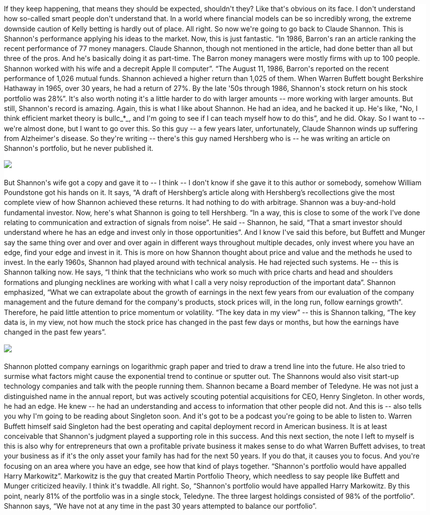 If they keep happening, that means they should be expected, shouldn't they? Like that's obvious on its face. I don't understand how so-called smart people don't understand that. In a world where financial models can be so incredibly wrong, the extreme downside caution of Kelly betting is hardly out of place. All right. So now we're going to go back to Claude Shannon. This is Shannon's performance applying his ideas to the market. Now, this is just fantastic. “In 1986, Barron's ran an article ranking the recent performance of 77 money managers. Claude Shannon, though not mentioned in the article, had done better than all but three of the pros. And he's basically doing it as part-time. The Barron money managers were mostly firms with up to 100 people. Shannon worked with his wife and a decrepit Apple II computer”. “The August 11, 1986, Barron's reported on the recent performance of 1,026 mutual funds. Shannon achieved a higher return than 1,025 of them. When Warren Buffett bought Berkshire Hathaway in 1965, over 30 years, he had a return of 27%. By the late '50s through 1986, Shannon's stock return on his stock portfolio was 28%”. It's also worth noting it's a little harder to do with larger amounts -- more working with larger amounts. But still, Shannon's record is amazing. Again, this is what I like about Shannon. He had an idea, and he backed it up. He's like, "No, I think efficient market theory is bullc_*_, and I'm going to see if I can teach myself how to do this”, and he did. Okay. So I want to -- we're almost done, but I want to go over this. So this guy -- a few years later, unfortunately, Claude Shannon winds up suffering from Alzheimer's disease. So they're writing -- there's this guy named Hershberg who is -- he was writing an article on Shannon's portfolio, but he never published it.

![](https://www.foundersnotes.com/static/images/new_icons/chevron-down-alt-thin.svg)

But Shannon's wife got a copy and gave it to -- I think -- I don't know if she gave it to this author or somebody, somehow William Poundstone got his hands on it. It says, “A draft of Hershberg’s article along with Hershberg’s recollections give the most complete view of how Shannon achieved these returns. It had nothing to do with arbitrage. Shannon was a buy-and-hold fundamental investor. Now, here's what Shannon is going to tell Hershberg. “In a way, this is close to some of the work I've done relating to communication and extraction of signals from noise”. He said -- Shannon, he said, “That a smart investor should understand where he has an edge and invest only in those opportunities”. And I know I've said this before, but Buffett and Munger say the same thing over and over and over again in different ways throughout multiple decades, only invest where you have an edge, find your edge and invest in it. This is more on how Shannon thought about price and value and the methods he used to invest. In the early 1960s, Shannon had played around with technical analysis. He had rejected such systems. He -- this is Shannon talking now. He says, “I think that the technicians who work so much with price charts and head and shoulders formations and plunging necklines are working with what I call a very noisy reproduction of the important data”. Shannon emphasized, “What we can extrapolate about the growth of earnings in the next few years from our evaluation of the company management and the future demand for the company's products, stock prices will, in the long run, follow earnings growth”. Therefore, he paid little attention to price momentum or volatility. “The key data in my view” -- this is Shannon talking, “The key data is, in my view, not how much the stock price has changed in the past few days or months, but how the earnings have changed in the past few years”.

![](https://www.foundersnotes.com/static/images/new_icons/chevron-down-alt-thin.svg)

Shannon plotted company earnings on logarithmic graph paper and tried to draw a trend line into the future. He also tried to surmise what factors might cause the exponential trend to continue or sputter out. The Shannons would also visit start-up technology companies and talk with the people running them. Shannon became a Board member of Teledyne. He was not just a distinguished name in the annual report, but was actively scouting potential acquisitions for CEO, Henry Singleton. In other words, he had an edge. He knew -- he had an understanding and access to information that other people did not. And this is -- also tells you why I'm going to be reading about Singleton soon. And it's got to be a podcast you're going to be able to listen to. Warren Buffett himself said Singleton had the best operating and capital deployment record in American business. It is at least conceivable that Shannon's judgment played a supporting role in this success. And this next section, the note I left to myself is this is also why for entrepreneurs that own a profitable private business it makes sense to do what Warren Buffett advises, to treat your business as if it's the only asset your family has had for the next 50 years. If you do that, it causes you to focus. And you're focusing on an area where you have an edge, see how that kind of plays together. “Shannon's portfolio would have appalled Harry Markowitz”. Markowitz is the guy that created Martin Portfolio Theory, which needless to say people like Buffett and Munger criticized heavily. I think it's twaddle. All right. So, “Shannon's portfolio would have appalled Harry Markowitz. By this point, nearly 81% of the portfolio was in a single stock, Teledyne. The three largest holdings consisted of 98% of the portfolio”. Shannon says, “We have not at any time in the past 30 years attempted to balance our portfolio”.

